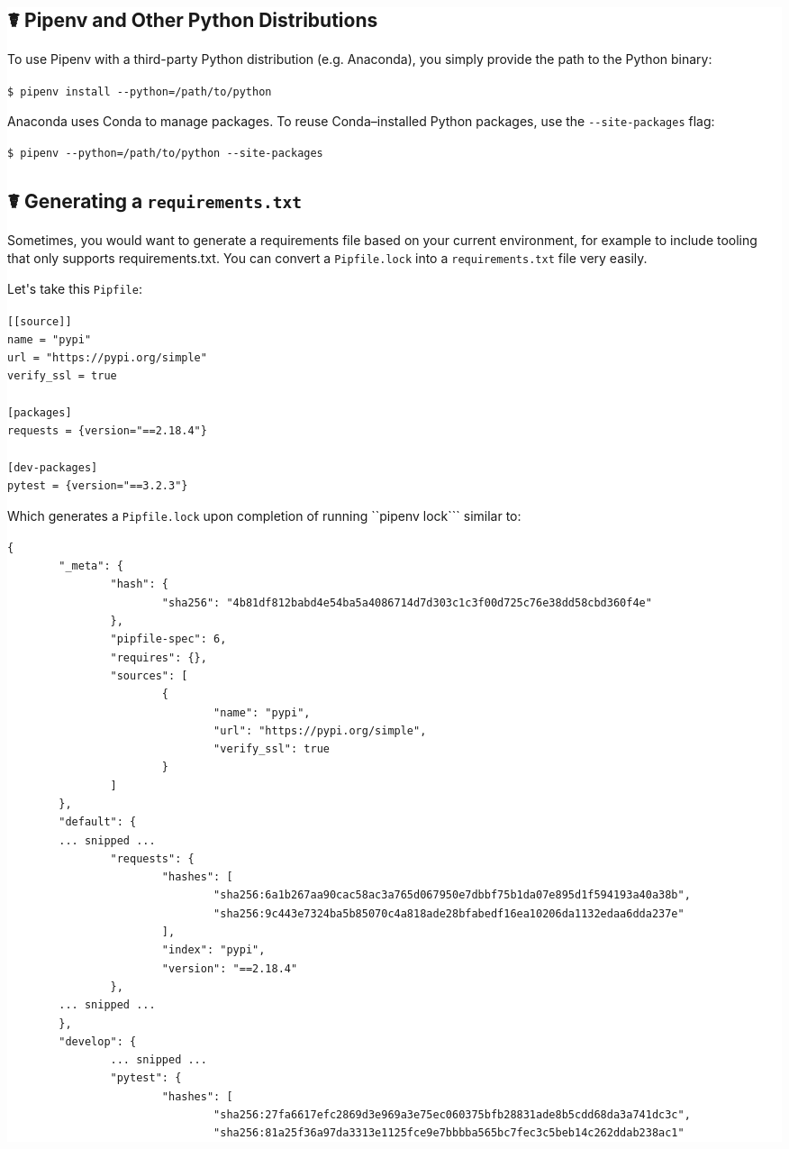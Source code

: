 ## ☤ Pipenv and Other Python Distributions

To use Pipenv with a third-party Python distribution (e.g. Anaconda), you simply provide the path to the Python binary:

    $ pipenv install --python=/path/to/python

Anaconda uses Conda to manage packages. To reuse Conda–installed Python packages, use the `--site-packages` flag:

    $ pipenv --python=/path/to/python --site-packages

## ☤ Generating a `requirements.txt`

Sometimes, you would want to generate a requirements file based on your current
environment, for example to include tooling that only supports requirements.txt.
You can convert a `Pipfile.lock` into a `requirements.txt`
file very easily.

Let's take this `Pipfile`:

    [[source]]
    name = "pypi"
    url = "https://pypi.org/simple"
    verify_ssl = true

    [packages]
    requests = {version="==2.18.4"}

    [dev-packages]
    pytest = {version="==3.2.3"}

Which generates a `Pipfile.lock` upon completion of running ``pipenv lock``` similar to:

    {
            "_meta": {
                    "hash": {
                            "sha256": "4b81df812babd4e54ba5a4086714d7d303c1c3f00d725c76e38dd58cbd360f4e"
                    },
                    "pipfile-spec": 6,
                    "requires": {},
                    "sources": [
                            {
                                    "name": "pypi",
                                    "url": "https://pypi.org/simple",
                                    "verify_ssl": true
                            }
                    ]
            },
            "default": {
    		... snipped ...
                    "requests": {
                            "hashes": [
                                    "sha256:6a1b267aa90cac58ac3a765d067950e7dbbf75b1da07e895d1f594193a40a38b",
                                    "sha256:9c443e7324ba5b85070c4a818ade28bfabedf16ea10206da1132edaa6dda237e"
                            ],
                            "index": "pypi",
                            "version": "==2.18.4"
                    },
    		... snipped ...
            },
            "develop": {
                    ... snipped ...
                    "pytest": {
                            "hashes": [
                                    "sha256:27fa6617efc2869d3e969a3e75ec060375bfb28831ade8b5cdd68da3a741dc3c",
                                    "sha256:81a25f36a97da3313e1125fce9e7bbbba565bc7fec3c5beb14c262ddab238ac1"